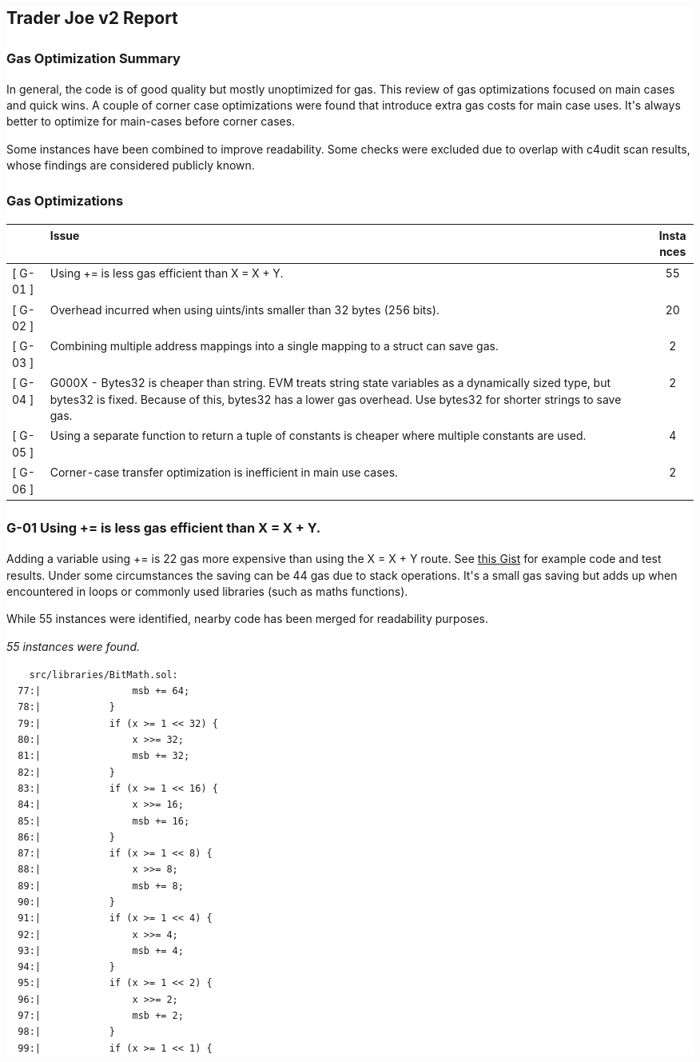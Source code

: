 ## Trader Joe v2 Report

### Gas Optimization Summary

In general, the code is of good quality but mostly unoptimized for gas. This review of gas optimizations focused on main cases and quick wins. A couple of corner case optimizations were found that introduce extra gas costs for main case uses. It's always better to optimize for main-cases before corner cases.

Some instances have been combined to improve readability. Some checks were excluded due to overlap with c4udit scan results, whose findings are considered publicly known.

### Gas Optimizations
 
| |Issue|Instances|
|-|:-|:-:|
| [ G-01 ] | Using += is less gas efficient than X = X + Y. | 55 |
| [ G-02 ] | Overhead incurred when using uints/ints smaller than 32 bytes (256 bits). | 20 |
| [ G-03 ] | Combining multiple address mappings into a single mapping to a struct can save gas. | 2 |
| [ G-04 ] | G000X - Bytes32 is cheaper than string. EVM treats string state variables as a dynamically sized type, but bytes32 is fixed. Because of this, bytes32 has a lower gas overhead. Use bytes32 for shorter strings to save gas. | 2 |
| [ G-05 ] | Using a separate function to return a tuple of constants is cheaper where multiple constants are used. | 4 |
| [ G-06 ] | Corner-case transfer optimization is inefficient in main use cases. | 2 |
  
### G-01 Using += is less gas efficient than X = X + Y.

Adding a variable using += is 22 gas more expensive than using the X = X + Y route. See [this Gist](https://gist.github.com/0xmattdrag/8521f2b225bf00199b038b57268eb581) for example code and test results. Under some circumstances the saving can be 44 gas due to stack operations. It's a small gas saving but adds up when encountered in loops or commonly used libraries (such as maths functions).

While 55 instances were identified, nearby code has been merged for readability purposes.

*55 instances were found.*

```solidity
	src/libraries/BitMath.sol:
  77:|                msb += 64;
  78:|            }
  79:|            if (x >= 1 << 32) {
  80:|                x >>= 32;
  81:|                msb += 32;
  82:|            }
  83:|            if (x >= 1 << 16) {
  84:|                x >>= 16;
  85:|                msb += 16;
  86:|            }
  87:|            if (x >= 1 << 8) {
  88:|                x >>= 8;
  89:|                msb += 8;
  90:|            }
  91:|            if (x >= 1 << 4) {
  92:|                x >>= 4;
  93:|                msb += 4;
  94:|            }
  95:|            if (x >= 1 << 2) {
  96:|                x >>= 2;
  97:|                msb += 2;
  98:|            }
  99:|            if (x >= 1 << 1) {
```